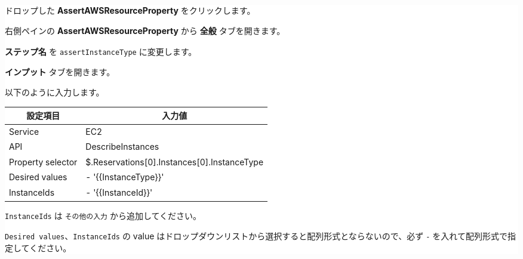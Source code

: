 
ドロップした **AssertAWSResourceProperty** をクリックします。  

右側ペインの **AssertAWSResourceProperty** から **全般** タブを開きます。  

**ステップ名** を `assertInstanceType` に変更します。  

**インプット** タブを開きます。  

以下のように入力します。  

| 設定項目          | 入力値                                      |
| ----------------- | ------------------------------------------- |
| Service           | EC2                                         |
| API               | DescribeInstances                           |
| Property selector | $.Reservations[0].Instances[0].InstanceType |
| Desired values    | - '{{InstanceType}}'                        |
| InstanceIds       | - '{{InstanceId}}'                          |

`InstanceIds` は `その他の入力` から追加してください。

`Desired values`、`InstanceIds` の value はドロップダウンリストから選択すると配列形式とならないので、必ず `-` を入れて配列形式で指定してください。
